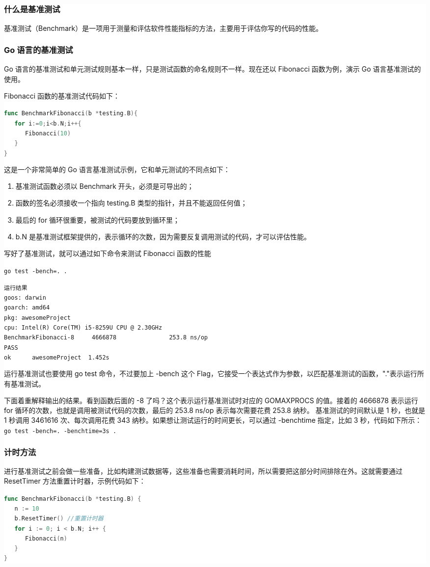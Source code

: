 ### 什么是基准测试
基准测试（Benchmark）是一项用于测量和评估软件性能指标的方法，主要用于评估你写的代码的性能。

### Go 语言的基准测试

Go 语言的基准测试和单元测试规则基本一样，只是测试函数的命名规则不一样。现在还以 Fibonacci 函数为例，演示 Go 语言基准测试的使用。

Fibonacci 函数的基准测试代码如下：
```go
func BenchmarkFibonacci(b *testing.B){
   for i:=0;i<b.N;i++{
      Fibonacci(10)
   }
}
```

这是一个非常简单的 Go 语言基准测试示例，它和单元测试的不同点如下：

1. 基准测试函数必须以 Benchmark 开头，必须是可导出的；

2. 函数的签名必须接收一个指向 testing.B 类型的指针，并且不能返回任何值；

3. 最后的 for 循环很重要，被测试的代码要放到循环里；

4. b.N 是基准测试框架提供的，表示循环的次数，因为需要反复调用测试的代码，才可以评估性能。

写好了基准测试，就可以通过如下命令来测试 Fibonacci 函数的性能

`go test -bench=. .`

```
运行结果
goos: darwin
goarch: amd64
pkg: awesomeProject
cpu: Intel(R) Core(TM) i5-8259U CPU @ 2.30GHz
BenchmarkFibonacci-8     4666878               253.8 ns/op
PASS
ok      awesomeProject  1.452s

```

运行基准测试也要使用 go test 命令，不过要加上 -bench 这个 Flag，它接受一个表达式作为参数，以匹配基准测试的函数，"."表示运行所有基准测试。

下面着重解释输出的结果。看到函数后面的 -8 了吗？这个表示运行基准测试时对应的 GOMAXPROCS 的值。接着的 4666878 表示运行 for 循环的次数，也就是调用被测试代码的次数，最后的 253.8 ns/op 表示每次需要花费 253.8 纳秒。
基准测试的时间默认是 1 秒，也就是 1 秒调用 3461616 次、每次调用花费 343 纳秒。如果想让测试运行的时间更长，可以通过 -benchtime 指定，比如 3 秒，代码如下所示：
`go test -bench=. -benchtime=3s .`

### 计时方法

进行基准测试之前会做一些准备，比如构建测试数据等，这些准备也需要消耗时间，所以需要把这部分时间排除在外。这就需要通过 ResetTimer 方法重置计时器，示例代码如下：
```go
func BenchmarkFibonacci(b *testing.B) {
   n := 10
   b.ResetTimer() //重置计时器
   for i := 0; i < b.N; i++ {
      Fibonacci(n)
   }
}
```

